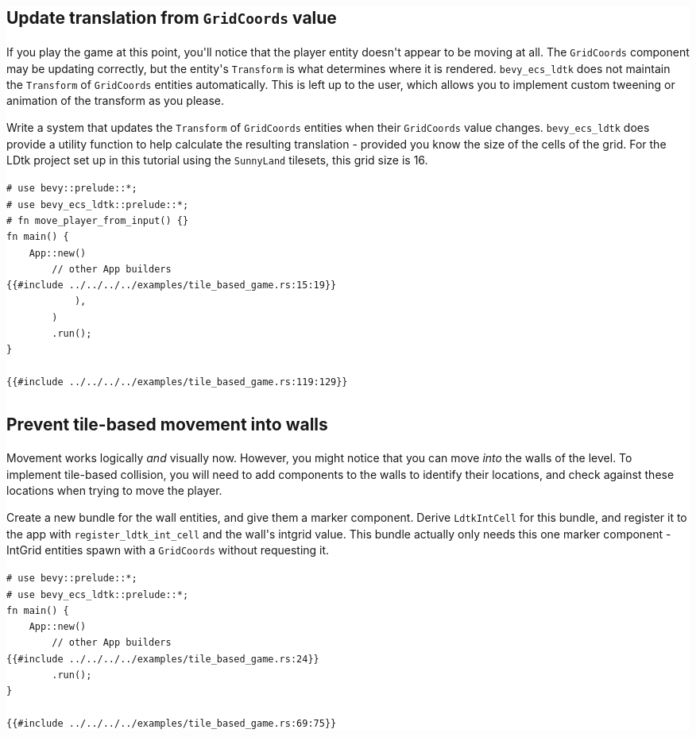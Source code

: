 ## Update translation from `GridCoords` value
If you play the game at this point, you'll notice that the player entity doesn't appear to be moving at all.
The `GridCoords` component may be updating correctly, but the entity's `Transform` is what determines where it is rendered.
`bevy_ecs_ldtk` does not maintain the `Transform` of `GridCoords` entities automatically.
This is left up to the user, which allows you to implement custom tweening or animation of the transform as you please.

Write a system that updates the `Transform` of `GridCoords` entities when their `GridCoords` value changes.
`bevy_ecs_ldtk` does provide a utility function to help calculate the resulting translation - provided you know the size of the cells of the grid.
For the LDtk project set up in this tutorial using the `SunnyLand` tilesets, this grid size is 16.
```rust,no_run
# use bevy::prelude::*;
# use bevy_ecs_ldtk::prelude::*;
# fn move_player_from_input() {}
fn main() {
    App::new()
        // other App builders
{{#include ../../../../examples/tile_based_game.rs:15:19}}
            ),
        )
        .run();
}

{{#include ../../../../examples/tile_based_game.rs:119:129}}
```

## Prevent tile-based movement into walls
Movement works logically *and* visually now.
However, you might notice that you can move *into* the walls of the level.
To implement tile-based collision, you will need to add components to the walls to identify their locations, and check against these locations when trying to move the player.

Create a new bundle for the wall entities, and give them a marker component.
Derive `LdtkIntCell` for this bundle, and register it to the app with `register_ldtk_int_cell` and the wall's intgrid value.
This bundle actually only needs this one marker component - IntGrid entities spawn with a `GridCoords` without requesting it.
```rust,no_run
# use bevy::prelude::*;
# use bevy_ecs_ldtk::prelude::*;
fn main() {
    App::new()
        // other App builders
{{#include ../../../../examples/tile_based_game.rs:24}}
        .run();
}

{{#include ../../../../examples/tile_based_game.rs:69:75}}
```
